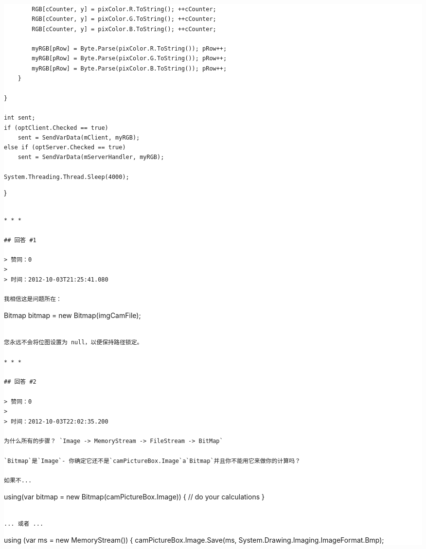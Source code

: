             RGB[cCounter, y] = pixColor.R.ToString(); ++cCounter;
            RGB[cCounter, y] = pixColor.G.ToString(); ++cCounter;
            RGB[cCounter, y] = pixColor.B.ToString(); ++cCounter;

            myRGB[pRow] = Byte.Parse(pixColor.R.ToString()); pRow++;
            myRGB[pRow] = Byte.Parse(pixColor.G.ToString()); pRow++;
            myRGB[pRow] = Byte.Parse(pixColor.B.ToString()); pRow++;
        }

    }

    int sent;
    if (optClient.Checked == true)
        sent = SendVarData(mClient, myRGB);
    else if (optServer.Checked == true)
        sent = SendVarData(mServerHandler, myRGB);

    System.Threading.Thread.Sleep(4000);
} 
```

* * *

## 回答 #1

> 赞同：0
> 
> 时间：2012-10-03T21:25:41.080

我相信这是问题所在：

```
 Bitmap bitmap = new Bitmap(imgCamFile); 
```

您永远不会将位图设置为 null，以便保持路径锁定。

* * *

## 回答 #2

> 赞同：0
> 
> 时间：2012-10-03T22:02:35.200

为什么所有的步骤？ `Image -> MemoryStream -> FileStream -> BitMap`

`Bitmap`是`Image`- 你确定它还不是`camPictureBox.Image`a`Bitmap`并且你不能用它来做你的计算吗？

如果不...

```
using(var bitmap = new Bitmap(camPictureBox.Image))
{
   // do your calculations
} 
```

... 或者 ...

```
using (var ms = new MemoryStream())
{
   camPictureBox.Image.Save(ms, System.Drawing.Imaging.ImageFormat.Bmp);
